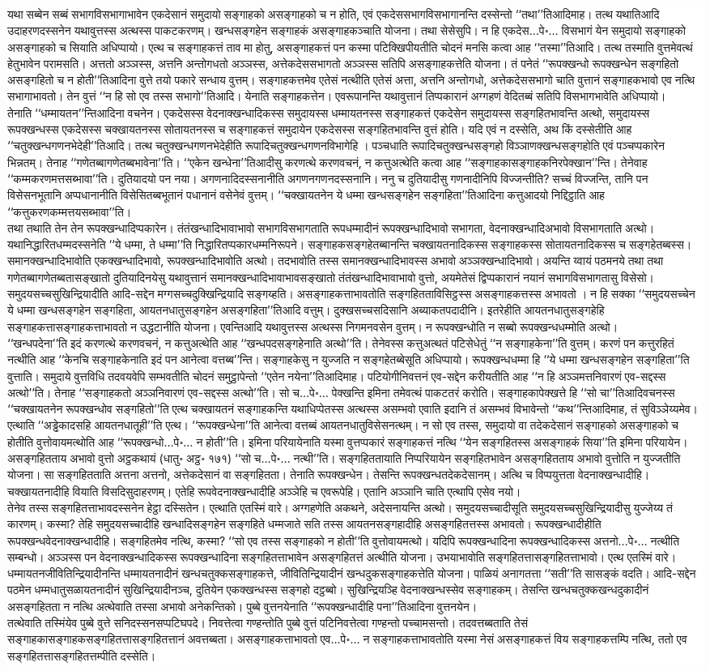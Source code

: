 यथा सब्बेन सब्बं सभागविसभागाभावेन एकदेसानं समुदायो सङ्गाहको असङ्गाहको च न होति, एवं एकदेससभागविसभागानन्ति दस्सेन्तो ‘‘तथा’’तिआदिमाह। तत्थ यथातिआदि उदाहरणदस्सनेन यथावुत्तस्स अत्थस्स पाकटकरणम्। खन्धसङ्गहेन सङ्गाहकं असङ्गाहकञ्चाति योजना। तथा सेसेसुपि। न हि एकदेस…पे॰… विसभागं येन समुदायो सङ्गाहको असङ्गाहको च सियाति अधिप्पायो। एत्थ च सङ्गाहकत्तं ताव मा होतु, असङ्गाहकत्तं पन कस्मा पटिक्खिपीयतीति चोदनं मनसि कत्वा आह ‘‘तस्मा’’तिआदि। तत्थ तस्माति वुत्तमेवत्थं हेतुभावेन परामसति। अत्ततो अञ्ञस्स, अत्तनि अन्तोगधतो अञ्ञस्स, अत्तेकदेससभागतो अञ्ञस्स सतिपि असङ्गाहकत्तेति योजना। तं पनेतं ‘‘रूपक्खन्धो रूपक्खन्धेन सङ्गहितो असङ्गहितो च न होती’’तिआदिना वुत्ते तयो पकारे सन्धाय वुत्तम्। सङ्गाहकत्तमेव एतेसं नत्थीति एतेसं अत्ता, अत्तनि अन्तोगधो, अत्तेकदेससभागो चाति वुत्तानं सङ्गाहकभावो एव नत्थि सभागाभावतो। तेन वुत्तं ‘‘न हि सो एव तस्स सभागो’’तिआदि। येनाति सङ्गाहकत्तेन। एवरूपानन्ति यथावुत्तानं तिप्पकारानं अग्गहणं वेदितब्बं सतिपि विसभागभावेति अधिप्पायो।  
तेनाति ‘‘धम्मायतन’’न्तिआदिना वचनेन। एकदेसस्स वेदनाक्खन्धादिकस्स समुदायस्स धम्मायतनस्स सङ्गाहकत्तं एकदेसेन समुदायस्स सङ्गहितभावन्ति अत्थो, समुदायस्स रूपक्खन्धस्स एकदेसस्स चक्खायतनस्स सोतायतनस्स च सङ्गाहकत्तं समुदायेन एकदेसस्स सङ्गहितभावन्ति वुत्तं होति। यदि एवं न दस्सेति, अथ किं दस्सेतीति आह ‘‘चतुक्खन्धगणनभेदेही’’तिआदि। तत्थ चतुक्खन्धगणनभेदेहीति रूपादिचतुक्खन्धगणनविभागेहि । पञ्चधाति रूपादिचतुक्खन्धसङ्गहो विञ्ञाणक्खन्धसङ्गहोति एवं पञ्चप्पकारेन भिन्नतम्। तेनाह ‘‘गणेतब्बागणेतब्बभावेना’’ति। ‘‘एकेन खन्धेना’’तिआदीसु करणत्थे करणवचनं, न कत्तुअत्थेति कत्वा आह ‘‘सङ्गाहकासङ्गाहकनिरपेक्खान’’न्ति। तेनेवाह ‘‘कम्मकरणमत्तसब्भावा’’ति। दुतियादयो पन नया। अगणनादिदस्सनानीति अगणनगणनदस्सनानि। ननु च दुतियादीसु गणनादीनिपि विज्जन्तीति? सच्चं विज्जन्ति, तानि पन विसेसनभूतानि अप्पधानानीति विसेसितब्बभूतानं पधानानं वसेनेवं वुत्तम्। ‘‘चक्खायतनेन ये धम्मा खन्धसङ्गहेन सङ्गहिता’’तिआदिना कत्तुआदयो निद्दिट्ठाति आह ‘‘कत्तुकरणकम्मत्तयसब्भावा’’ति।  
तथा तथाति तेन तेन रूपक्खन्धादिप्पकारेन। तंतंखन्धादिभावाभावो सभागविसभागताति रूपधम्मादीनं रूपक्खन्धादिभावो सभागता, वेदनाक्खन्धादिअभावो विसभागताति अत्थो। यथानिद्धारितधम्मदस्सनेति ‘‘ये धम्मा, ते धम्मा’’ति निद्धारितप्पकारधम्मनिरूपने। सङ्गाहकसङ्गहेतब्बानन्ति चक्खायतनादिकस्स सङ्गाहकस्स सोतायतनादिकस्स च सङ्गहेतब्बस्स। समानक्खन्धादिभावोति एकक्खन्धादिभावो, रूपक्खन्धादिभावोति अत्थो। तदभावोति तस्स समानक्खन्धादिभावस्स अभावो अञ्ञक्खन्धादिभावो। अयन्ति य्वायं पठमनये तथा तथा गणेतब्बागणेतब्बतासङ्खातो दुतियादिनयेसु यथावुत्तानं समानक्खन्धादिभावाभावसङ्खातो तंतंखन्धादिभावाभावो वुत्तो, अयमेतेसं द्विप्पकारानं नयानं सभागविसभागतासु विसेसो।  
समुदयसच्चसुखिन्द्रियादीति आदि-सद्देन मग्गसच्चदुक्खिन्द्रियादि सङ्गय्हति। असङ्गाहकत्ताभावतोति सङ्गहितताविसिट्ठस्स असङ्गाहकत्तस्स अभावतो । न हि सक्का ‘‘समुदयसच्चेन ये धम्मा खन्धसङ्गहेन सङ्गहिता, आयतनधातुसङ्गहेन असङ्गहिता’’तिआदि वत्तुम्। दुक्खसच्चसदिसानि अब्याकतपदादीनि। इतरेहीति आयतनधातुसङ्गहेहि सङ्गाहकत्तासङ्गाहकत्ताभावतो न उद्धटानीति योजना। एवन्तिआदि यथावुत्तस्स अत्थस्स निगमनवसेन वुत्तम्। न रूपक्खन्धोति न सब्बो रूपक्खन्धधम्मोति अत्थो।  
‘‘खन्धपदेना’’ति इदं करणत्थे करणवचनं, न कत्तुअत्थेति आह ‘‘खन्धपदसङ्गहेनाति अत्थो’’ति। तेनेवस्स कत्तुअत्थतं पटिसेधेतुं ‘‘न सङ्गाहकेना’’ति वुत्तम्। करणं पन कत्तुरहितं नत्थीति आह ‘‘केनचि सङ्गाहकेनाति इदं पन आनेत्वा वत्तब्ब’’न्ति। सङ्गाहकेसु न युज्जति न सङ्गहेतब्बेसूति अधिप्पायो। रूपक्खन्धधम्मा हि ‘‘ये धम्मा खन्धसङ्गहेन सङ्गहिता’’ति वुत्ताति। समुदाये वुत्तविधि तदवयवेपि सम्भवतीति चोदनं समुट्ठापेन्तो ‘‘एतेन नयेना’’तिआदिमाह। पटियोगीनिवत्तनं एव-सद्देन करीयतीति आह ‘‘न हि अञ्ञमत्तनिवारणं एव-सद्दस्स अत्थो’’ति। तेनाह ‘‘सङ्गाहकतो अञ्ञनिवारणं एव-सद्दस्स अत्थो’’ति। सो च…पे॰… पेक्खन्ति इमिना तमेवत्थं पाकटतरं करोति। सङ्गाहकापेक्खत्ते हि ‘‘सो चा’’तिआदिवचनस्स ‘‘चक्खायतनेन रूपक्खन्धोव सङ्गहितो’’ति एत्थ चक्खायतनं सङ्गाहकन्ति यथाधिप्पेतस्स अत्थस्स असम्भवो एवाति इदानि तं असम्भवं विभावेन्तो ‘‘कथ’’न्तिआदिमाह, तं सुविञ्ञेय्यमेव।  
एत्थाति ‘‘अड्ढेकादसहि आयतनधातूही’’ति एत्थ। ‘‘रूपक्खन्धेना’’ति आनेत्वा वत्तब्बं आयतनधातुविसेसनत्थम्। न सो एव तस्स, समुदायो वा तदेकदेसानं सङ्गाहको असङ्गाहको च होतीति वुत्तोवायमत्थोति आह ‘‘रूपक्खन्धो…पे॰… न होती’’ति। इमिना परियायेनाति यस्मा वुत्तप्पकारं सङ्गाहकत्तं नत्थि ‘‘येन सङ्गहितस्स असङ्गाहकं सिया’’ति इमिना परियायेन। असङ्गहितताय अभावो वुत्तो अट्ठकथायं (धातु॰ अट्ठ॰ १७१) ‘‘सो च…पे॰… नत्थी’’ति। सङ्गहिततायाति निप्परियायेन सङ्गहितभावेन असङ्गहितताय अभावो वुत्तोति न युज्जतीति योजना। सा सङ्गहितताति अत्तना अत्तनो, अत्तेकदेसानं वा सङ्गहितता। तेनाति रूपक्खन्धेन। तेसन्ति रूपक्खन्धतदेकदेसानम्। अत्थि च विप्पयुत्तता वेदनाक्खन्धादीहि। चक्खायतनादीहि वियाति विसदिसुदाहरणम्। एतेहि रूपवेदनाक्खन्धादीहि अञ्ञेहि च एवरूपेहि। एतानि अञ्ञानि चाति एत्थापि एसेव नयो।  
तेनेव तस्स सङ्गहितत्ताभावदस्सनेन हेट्ठा दस्सितेन। एत्थाति एतस्मिं वारे। अग्गहणेति अकथने, अदेसनायन्ति अत्थो। समुदयसच्चादीसूति समुदयसच्चसुखिन्द्रियादीसु युज्जेय्य तं कारणम्। कस्मा? तेहि समुदयसच्चादीहि खन्धादिसङ्गहेन सङ्गहिते धम्मजाते सति तस्स आयतनसङ्गहादीहि असङ्गहितत्तस्स अभावतो। रूपक्खन्धादीहीति रूपक्खन्धवेदनाक्खन्धादीहि। सङ्गहितमेव नत्थि, कस्मा? ‘‘सो एव तस्स सङ्गाहको न होती’’ति वुत्तोवायमत्थो। यदिपि रूपक्खन्धादिना रूपक्खन्धादिकस्स अत्तनो…पे॰… नत्थीति सम्बन्धो। अञ्ञस्स पन वेदनाक्खन्धादिकस्स रूपक्खन्धादिना सङ्गहितत्ताभावेन असङ्गहितत्तं अत्थीति योजना। उभयाभावोति सङ्गहितत्तासङ्गहितत्ताभावो। एत्थ एतस्मिं वारे। धम्मायतनजीवितिन्द्रियादीनन्ति धम्मायतनादीनं खन्धचतुक्कसङ्गाहकत्ते, जीवितिन्द्रियादीनं खन्धदुकसङ्गाहकत्तेति योजना। पाळियं अनागतत्ता ‘‘सती’’ति सासङ्कं वदति। आदि-सद्देन पठमेन धम्मधातुसळायतनादीनं सुखिन्द्रियादीनञ्च, दुतियेन एकक्खन्धस्स सङ्गहो दट्ठब्बो। सुखिन्द्रियञ्हि वेदनाक्खन्धस्सेव सङ्गाहकम्। तेसन्ति खन्धचतुक्कखन्धदुकादीनं असङ्गहितता न नत्थि अत्थेवाति तस्सा अभावो अनेकन्तिको। पुब्बे वुत्तनयेनाति ‘‘रूपक्खन्धादीहि पना’’तिआदिना वुत्तनयेन।  
तत्थेवाति तस्मिंयेव पुब्बे वुत्ते सनिदस्सनसप्पटिघपदे। निवत्तेत्वा गण्हन्तोति पुब्बे वुत्तं पटिनिवत्तेत्वा गण्हन्तो पच्चामसन्तो। तदवत्तब्बताति तेसं सङ्गाहकासङ्गाहकसङ्गहितत्तासङ्गहितत्तानं अवत्तब्बता। असङ्गाहकत्ताभावतो एव…पे॰… न सङ्गाहकत्ताभावतोति यस्मा नेसं असङ्गाहकत्तं विय सङ्गाहकत्तम्पि नत्थि, ततो एव सङ्गहितत्तासङ्गहितत्तम्पीति दस्सेति।  
